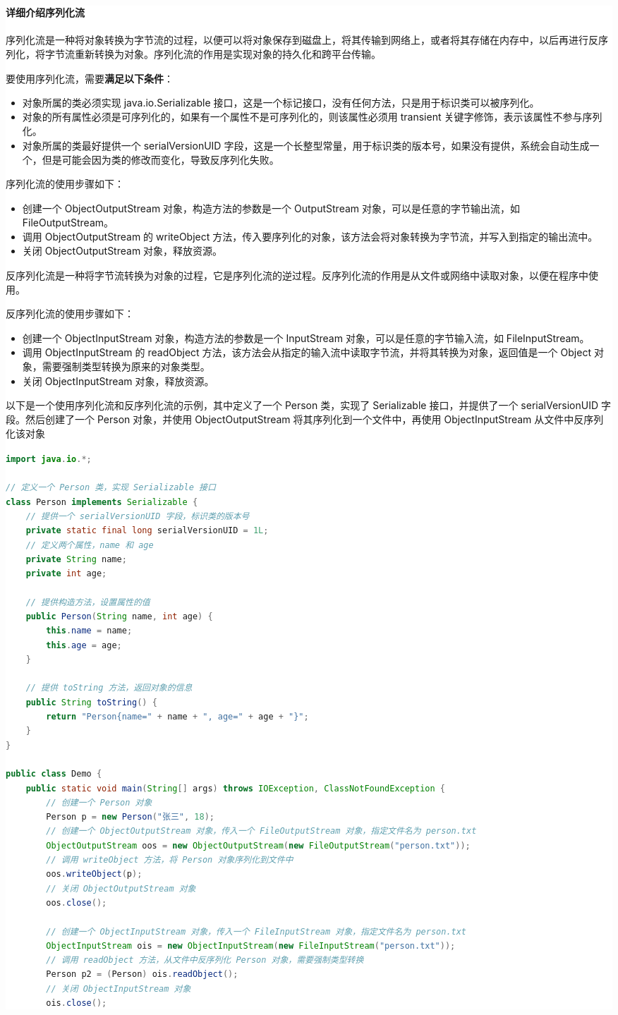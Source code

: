 #### 详细介绍序列化流

序列化流是一种将对象转换为字节流的过程，以便可以将对象保存到磁盘上，将其传输到网络上，或者将其存储在内存中，以后再进行反序列化，将字节流重新转换为对象。序列化流的作用是实现对象的持久化和跨平台传输。

要使用序列化流，需要**满足以下条件**：

- 对象所属的类必须实现 java.io.Serializable 接口，这是一个标记接口，没有任何方法，只是用于标识类可以被序列化。
- 对象的所有属性必须是可序列化的，如果有一个属性不是可序列化的，则该属性必须用 transient 关键字修饰，表示该属性不参与序列化。
- 对象所属的类最好提供一个 serialVersionUID 字段，这是一个长整型常量，用于标识类的版本号，如果没有提供，系统会自动生成一个，但是可能会因为类的修改而变化，导致反序列化失败。

序列化流的使用步骤如下：

- 创建一个 ObjectOutputStream 对象，构造方法的参数是一个 OutputStream 对象，可以是任意的字节输出流，如 FileOutputStream。
- 调用 ObjectOutputStream 的 writeObject 方法，传入要序列化的对象，该方法会将对象转换为字节流，并写入到指定的输出流中。
- 关闭 ObjectOutputStream 对象，释放资源。

反序列化流是一种将字节流转换为对象的过程，它是序列化流的逆过程。反序列化流的作用是从文件或网络中读取对象，以便在程序中使用。

反序列化流的使用步骤如下：

- 创建一个 ObjectInputStream 对象，构造方法的参数是一个 InputStream 对象，可以是任意的字节输入流，如 FileInputStream。
- 调用 ObjectInputStream 的 readObject 方法，该方法会从指定的输入流中读取字节流，并将其转换为对象，返回值是一个 Object 对象，需要强制类型转换为原来的对象类型。
- 关闭 ObjectInputStream 对象，释放资源。

以下是一个使用序列化流和反序列化流的示例，其中定义了一个 Person 类，实现了 Serializable 接口，并提供了一个 serialVersionUID 字段。然后创建了一个 Person 对象，并使用 ObjectOutputStream 将其序列化到一个文件中，再使用 ObjectInputStream 从文件中反序列化该对象

```java
import java.io.*;

// 定义一个 Person 类，实现 Serializable 接口
class Person implements Serializable {
    // 提供一个 serialVersionUID 字段，标识类的版本号
    private static final long serialVersionUID = 1L;
    // 定义两个属性，name 和 age
    private String name;
    private int age;

    // 提供构造方法，设置属性的值
    public Person(String name, int age) {
        this.name = name;
        this.age = age;
    }

    // 提供 toString 方法，返回对象的信息
    public String toString() {
        return "Person{name=" + name + ", age=" + age + "}";
    }
}

public class Demo {
    public static void main(String[] args) throws IOException, ClassNotFoundException {
        // 创建一个 Person 对象
        Person p = new Person("张三", 18);
        // 创建一个 ObjectOutputStream 对象，传入一个 FileOutputStream 对象，指定文件名为 person.txt
        ObjectOutputStream oos = new ObjectOutputStream(new FileOutputStream("person.txt"));
        // 调用 writeObject 方法，将 Person 对象序列化到文件中
        oos.writeObject(p);
        // 关闭 ObjectOutputStream 对象
        oos.close();

        // 创建一个 ObjectInputStream 对象，传入一个 FileInputStream 对象，指定文件名为 person.txt
        ObjectInputStream ois = new ObjectInputStream(new FileInputStream("person.txt"));
        // 调用 readObject 方法，从文件中反序列化 Person 对象，需要强制类型转换
        Person p2 = (Person) ois.readObject();
        // 关闭 ObjectInputStream 对象
        ois.close();
```